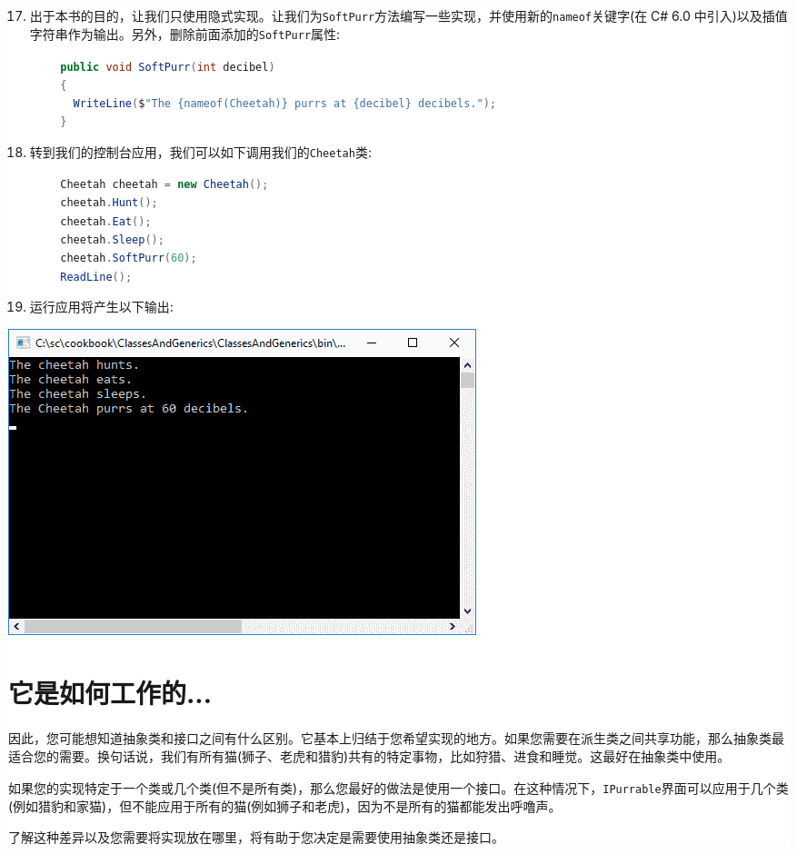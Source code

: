 17.  出于本书的目的，让我们只使用隐式实现。让我们为`SoftPurr`方法编写一些实现，并使用新的`nameof`关键字(在 C# 6.0 中引入)以及插值字符串作为输出。另外，删除前面添加的`SoftPurr`属性:

```cs
        public void SoftPurr(int decibel) 
        { 
          WriteLine($"The {nameof(Cheetah)} purrs at {decibel} decibels."); 
        }

```

18.  转到我们的控制台应用，我们可以如下调用我们的`Cheetah`类:

```cs
        Cheetah cheetah = new Cheetah(); 
        cheetah.Hunt(); 
        cheetah.Eat(); 
        cheetah.Sleep(); 
        cheetah.SoftPurr(60); 
        ReadLine();

```

19.  运行应用将产生以下输出:

![](img/B06434_02_14.png)

# 它是如何工作的...

因此，您可能想知道抽象类和接口之间有什么区别。它基本上归结于您希望实现的地方。如果您需要在派生类之间共享功能，那么抽象类最适合您的需要。换句话说，我们有所有猫(狮子、老虎和猎豹)共有的特定事物，比如狩猎、进食和睡觉。这最好在抽象类中使用。

如果您的实现特定于一个类或几个类(但不是所有类)，那么您最好的做法是使用一个接口。在这种情况下，`IPurrable`界面可以应用于几个类(例如猎豹和家猫)，但不能应用于所有的猫(例如狮子和老虎)，因为不是所有的猫都能发出呼噜声。

了解这种差异以及您需要将实现放在哪里，将有助于您决定是需要使用抽象类还是接口。

